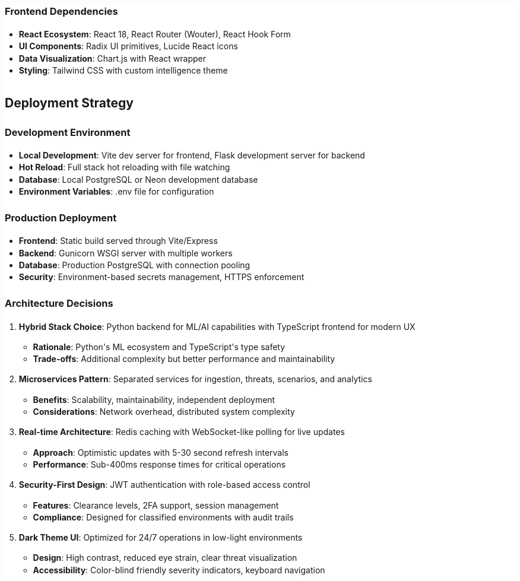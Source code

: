 ### Frontend Dependencies
- **React Ecosystem**: React 18, React Router (Wouter), React Hook Form
- **UI Components**: Radix UI primitives, Lucide React icons
- **Data Visualization**: Chart.js with React wrapper
- **Styling**: Tailwind CSS with custom intelligence theme

## Deployment Strategy

### Development Environment
- **Local Development**: Vite dev server for frontend, Flask development server for backend
- **Hot Reload**: Full stack hot reloading with file watching
- **Database**: Local PostgreSQL or Neon development database
- **Environment Variables**: .env file for configuration

### Production Deployment
- **Frontend**: Static build served through Vite/Express
- **Backend**: Gunicorn WSGI server with multiple workers
- **Database**: Production PostgreSQL with connection pooling
- **Security**: Environment-based secrets management, HTTPS enforcement

### Architecture Decisions

1. **Hybrid Stack Choice**: Python backend for ML/AI capabilities with TypeScript frontend for modern UX
   - **Rationale**: Python's ML ecosystem and TypeScript's type safety
   - **Trade-offs**: Additional complexity but better performance and maintainability

2. **Microservices Pattern**: Separated services for ingestion, threats, scenarios, and analytics
   - **Benefits**: Scalability, maintainability, independent deployment
   - **Considerations**: Network overhead, distributed system complexity

3. **Real-time Architecture**: Redis caching with WebSocket-like polling for live updates
   - **Approach**: Optimistic updates with 5-30 second refresh intervals
   - **Performance**: Sub-400ms response times for critical operations

4. **Security-First Design**: JWT authentication with role-based access control
   - **Features**: Clearance levels, 2FA support, session management
   - **Compliance**: Designed for classified environments with audit trails

5. **Dark Theme UI**: Optimized for 24/7 operations in low-light environments
   - **Design**: High contrast, reduced eye strain, clear threat visualization
   - **Accessibility**: Color-blind friendly severity indicators, keyboard navigation